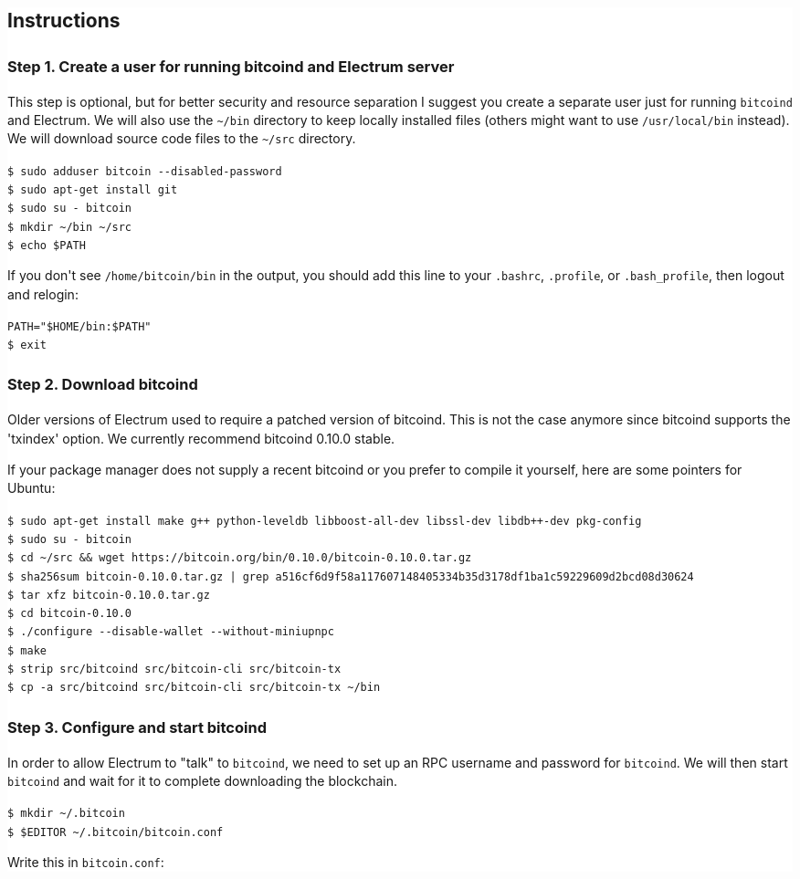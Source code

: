 Instructions
------------

### Step 1. Create a user for running bitcoind and Electrum server

This step is optional, but for better security and resource separation I
suggest you create a separate user just for running `bitcoind` and Electrum.
We will also use the `~/bin` directory to keep locally installed files
(others might want to use `/usr/local/bin` instead). We will download source
code files to the `~/src` directory.

    $ sudo adduser bitcoin --disabled-password
    $ sudo apt-get install git
    $ sudo su - bitcoin
    $ mkdir ~/bin ~/src
    $ echo $PATH

If you don't see `/home/bitcoin/bin` in the output, you should add this line
to your `.bashrc`, `.profile`, or `.bash_profile`, then logout and relogin:

    PATH="$HOME/bin:$PATH"
    $ exit

### Step 2. Download bitcoind

Older versions of Electrum used to require a patched version of bitcoind. 
This is not the case anymore since bitcoind supports the 'txindex' option.
We currently recommend bitcoind 0.10.0 stable.

If your package manager does not supply a recent bitcoind or you prefer to compile it yourself,
here are some pointers for Ubuntu:

    $ sudo apt-get install make g++ python-leveldb libboost-all-dev libssl-dev libdb++-dev pkg-config
    $ sudo su - bitcoin
    $ cd ~/src && wget https://bitcoin.org/bin/0.10.0/bitcoin-0.10.0.tar.gz
    $ sha256sum bitcoin-0.10.0.tar.gz | grep a516cf6d9f58a117607148405334b35d3178df1ba1c59229609d2bcd08d30624
    $ tar xfz bitcoin-0.10.0.tar.gz
    $ cd bitcoin-0.10.0
    $ ./configure --disable-wallet --without-miniupnpc
    $ make
    $ strip src/bitcoind src/bitcoin-cli src/bitcoin-tx
    $ cp -a src/bitcoind src/bitcoin-cli src/bitcoin-tx ~/bin

### Step 3. Configure and start bitcoind

In order to allow Electrum to "talk" to `bitcoind`, we need to set up an RPC
username and password for `bitcoind`. We will then start `bitcoind` and
wait for it to complete downloading the blockchain.

    $ mkdir ~/.bitcoin
    $ $EDITOR ~/.bitcoin/bitcoin.conf

Write this in `bitcoin.conf`:
